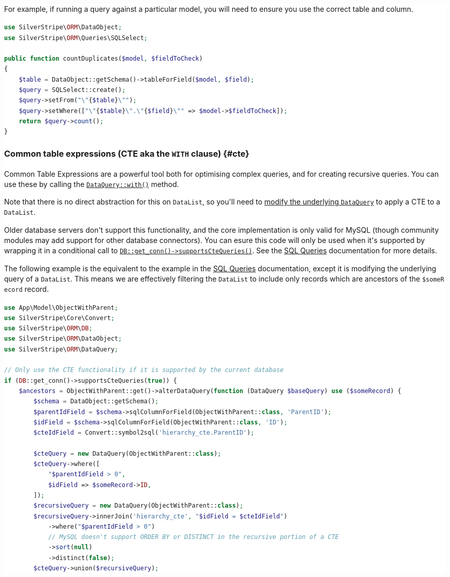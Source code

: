 For example, if running a query against a particular model, you will need to ensure you use the correct
table and column.

```php
use SilverStripe\ORM\DataObject;
use SilverStripe\ORM\Queries\SQLSelect;

public function countDuplicates($model, $fieldToCheck)
{
    $table = DataObject::getSchema()->tableForField($model, $field);
    $query = SQLSelect::create();
    $query->setFrom("\"{$table}\"");
    $query->setWhere(["\"{$table}\".\"{$field}\"" => $model->$fieldToCheck]);
    return $query->count();
}
```

### Common table expressions (CTE aka the `WITH` clause) {#cte}

Common Table Expressions are a powerful tool both for optimising complex queries, and for creating recursive queries. You can use these by calling the [`DataQuery::with()`](api:SilverStripe\ORM\DataQuery::with()) method.

Note that there is no direct abstraction for this on `DataList`, so you'll need to [modify the underlying `DataQuery`](#modifying-the-underlying-query) to apply a CTE to a `DataList`.

Older database servers don't support this functionality, and the core implementation is only valid for MySQL (though community modules may add support for other database connectors). You can esure this code will only be used when it's supported by wrapping it in a conditional call to [`DB::get_conn()->supportsCteQueries()`](api:SilverStripe\ORM\Connect\Database::supportsCteQueries()). See the [SQL Queries](/developer_guides/model/sql_select/#cte) documentation for more details.

The following example is the equivalent to the example in the [SQL Queries](/developer_guides/model/sql_select/#cte) documentation, except it is modifying the underlying query of a `DataList`. This means we are effectively filtering the `DataList` to include only records which are ancestors of the `$someRecord` record.

```php
use App\Model\ObjectWithParent;
use SilverStripe\Core\Convert;
use SilverStripe\ORM\DB;
use SilverStripe\ORM\DataObject;
use SilverStripe\ORM\DataQuery;

// Only use the CTE functionality if it is supported by the current database
if (DB::get_conn()->supportsCteQueries(true)) {
    $ancestors = ObjectWithParent::get()->alterDataQuery(function (DataQuery $baseQuery) use ($someRecord) {
        $schema = DataObject::getSchema();
        $parentIdField = $schema->sqlColumnForField(ObjectWithParent::class, 'ParentID');
        $idField = $schema->sqlColumnForField(ObjectWithParent::class, 'ID');
        $cteIdField = Convert::symbol2sql('hierarchy_cte.ParentID');

        $cteQuery = new DataQuery(ObjectWithParent::class);
        $cteQuery->where([
            "$parentIdField > 0",
            $idField => $someRecord->ID,
        ]);
        $recursiveQuery = new DataQuery(ObjectWithParent::class);
        $recursiveQuery->innerJoin('hierarchy_cte', "$idField = $cteIdField")
            ->where("$parentIdField > 0")
            // MySQL doesn't support ORDER BY or DISTINCT in the recursive portion of a CTE
            ->sort(null)
            ->distinct(false);
        $cteQuery->union($recursiveQuery);
```